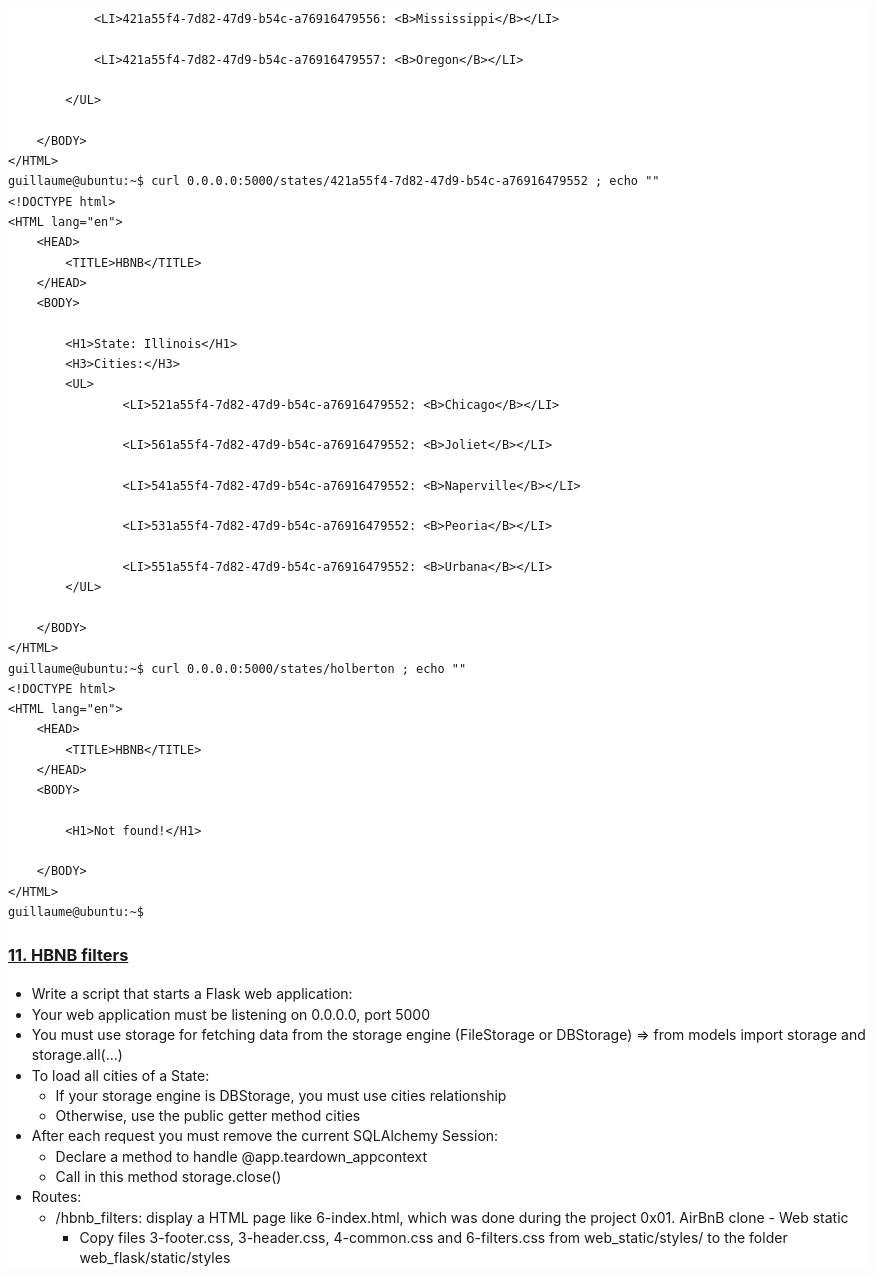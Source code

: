 ```
            <LI>421a55f4-7d82-47d9-b54c-a76916479556: <B>Mississippi</B></LI>

            <LI>421a55f4-7d82-47d9-b54c-a76916479557: <B>Oregon</B></LI>

        </UL>

    </BODY>
</HTML>
guillaume@ubuntu:~$ curl 0.0.0.0:5000/states/421a55f4-7d82-47d9-b54c-a76916479552 ; echo ""
<!DOCTYPE html>
<HTML lang="en">
    <HEAD>
        <TITLE>HBNB</TITLE>
    </HEAD>
    <BODY>

        <H1>State: Illinois</H1>
        <H3>Cities:</H3>
        <UL>
                <LI>521a55f4-7d82-47d9-b54c-a76916479552: <B>Chicago</B></LI>

                <LI>561a55f4-7d82-47d9-b54c-a76916479552: <B>Joliet</B></LI>

                <LI>541a55f4-7d82-47d9-b54c-a76916479552: <B>Naperville</B></LI>

                <LI>531a55f4-7d82-47d9-b54c-a76916479552: <B>Peoria</B></LI>

                <LI>551a55f4-7d82-47d9-b54c-a76916479552: <B>Urbana</B></LI>
        </UL>

    </BODY>
</HTML>
guillaume@ubuntu:~$ curl 0.0.0.0:5000/states/holberton ; echo ""
<!DOCTYPE html>
<HTML lang="en">
    <HEAD>
        <TITLE>HBNB</TITLE>
    </HEAD>
    <BODY>

        <H1>Not found!</H1>

    </BODY>
</HTML>
guillaume@ubuntu:~$ 
```

### [11. HBNB filters](./web_flask/10-hbnb_filters.py)
* Write a script that starts a Flask web application:
* Your web application must be listening on 0.0.0.0, port 5000
* You must use storage for fetching data from the storage engine (FileStorage or DBStorage) => from models import storage and storage.all(...)
* To load all cities of a State:
   * If your storage engine is DBStorage, you must use cities relationship
   * Otherwise, use the public getter method cities
* After each request you must remove the current SQLAlchemy Session:
   * Declare a method to handle @app.teardown_appcontext
   * Call in this method storage.close()
* Routes:
   * /hbnb_filters: display a HTML page like 6-index.html, which was done during the project 0x01. AirBnB clone - Web static
      * Copy files 3-footer.css, 3-header.css, 4-common.css and 6-filters.css from web_static/styles/ to the folder web_flask/static/styles